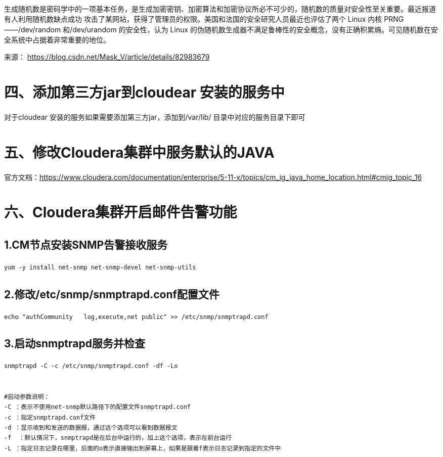 生成随机数是密码学中的一项基本任务，是生成加密密钥、加密算法和加密协议所必不可少的，随机数的质量对安全性至关重要。最近报道有人利用随机数缺点成功 攻击了某网站，获得了管理员的权限。美国和法国的安全研究人员最近也评估了两个 Linux 内核 PRNG——/dev/random  和/dev/urandom 的安全性，认为 Linux  的伪随机数生成器不满足鲁棒性的安全概念，没有正确积累熵。可见随机数在安全系统中占据着非常重要的地位。

来源： https://blog.csdn.net/Mask_V/article/details/82983679

# 四、添加第三方jar到cloudear 安装的服务中

对于cloudear 安装的服务如果需要添加第三方jar，添加到/var/lib/ 目录中对应的服务目录下即可

# 五、修改Cloudera集群中服务默认的JAVA

官方文档：https://www.cloudera.com/documentation/enterprise/5-11-x/topics/cm_ig_java_home_location.html#cmig_topic_16

# 六、Cloudera集群开启邮件告警功能

## 1.CM节点安装SNMP告警接收服务

```
yum -y install net-snmp net-snmp-devel net-snmp-utils
```

## 2.修改/etc/snmp/snmptrapd.conf配置文件 

```
echo "authCommunity   log,execute,net public" >> /etc/snmp/snmptrapd.conf
```

## 3.启动snmptrapd服务并检查 

```
snmptrapd -C -c /etc/snmp/snmptrapd.conf -df -Lo


#启动参数说明：
-C ：表示不使用net-snmp默认路径下的配置文件snmptrapd.conf
-c ：指定snmptrapd.conf文件
-d ：显示收到和发送的数据报，通过这个选项可以看到数据报文
-f  ：默认情况下，snmptrapd是在后台中运行的，加上这个选项，表示在前台运行
-L ：指定日志记录在哪里，后面的o表示直接输出到屏幕上，如果是跟着f表示日志记录到指定的文件中
```
